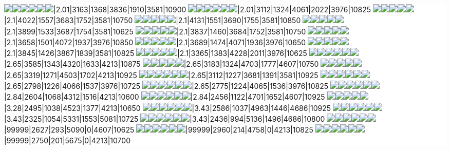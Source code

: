 ![](/item/6675.png)![](/item/3033.png)![](/item/3074.png)![](/item/1001.png)![](/item/1055.png)![](/item/1036.png)|2.01|3163|1368|3836|1910|3581|10900
![](/item/6675.png)![](/item/6609.png)![](/item/6676.png)![](/item/1001.png)![](/item/1055.png)![](/item/1037.png)|2.01|3112|1324|4061|2022|3976|10825
![](/item/3142.png)![](/item/6696.png)![](/item/3004.png)![](/item/1055.png)![](/item/1038.png)|2.1|4022|1557|3683|1752|3581|10750
![](/item/3142.png)![](/item/6693.png)![](/item/6696.png)![](/item/1055.png)![](/item/1038.png)|2.1|4131|1551|3690|1755|3581|10850
![](/item/3142.png)![](/item/6696.png)![](/item/6694.png)![](/item/1055.png)![](/item/1037.png)|2.1|3899|1533|3687|1754|3581|10625
![](/item/3142.png)![](/item/6696.png)![](/item/3508.png)![](/item/1055.png)![](/item/1038.png)|2.1|3837|1460|3684|1752|3581|10750
![](/item/3142.png)![](/item/6609.png)![](/item/6694.png)![](/item/1055.png)![](/item/1038.png)|2.1|3658|1501|4072|1937|3976|10850
![](/item/3142.png)![](/item/6696.png)![](/item/6609.png)![](/item/1055.png)![](/item/1038.png)|2.1|3689|1474|4071|1936|3976|10650
![](/item/3142.png)![](/item/6696.png)![](/item/3074.png)![](/item/1055.png)![](/item/1037.png)|2.1|3845|1426|3867|1839|3581|10825
![](/item/3142.png)![](/item/6609.png)![](/item/3074.png)![](/item/1055.png)![](/item/1037.png)|2.1|3365|1383|4228|2011|3976|10625
![](/item/3142.png)![](/item/6696.png)![](/item/3071.png)![](/item/1055.png)![](/item/1037.png)![](/item/1036.png)|2.65|3585|1343|4320|1633|4213|10875
![](/item/3142.png)![](/item/6609.png)![](/item/3071.png)![](/item/1055.png)![](/item/1038.png)|2.65|3183|1324|4703|1777|4607|10750
![](/item/3074.png)![](/item/3071.png)![](/item/3142.png)![](/item/1055.png)![](/item/1037.png)|2.65|3319|1271|4503|1702|4213|10925
![](/item/6675.png)![](/item/6696.png)![](/item/3508.png)![](/item/1001.png)![](/item/1055.png)![](/item/1037.png)|2.65|3112|1227|3681|1391|3581|10925
![](/item/6675.png)![](/item/6609.png)![](/item/3508.png)![](/item/1001.png)![](/item/1055.png)![](/item/1037.png)|2.65|2798|1226|4066|1537|3976|10725
![](/item/6675.png)![](/item/6696.png)![](/item/6609.png)![](/item/1001.png)![](/item/1055.png)![](/item/1037.png)|2.65|2775|1224|4065|1536|3976|10825
![](/item/6675.png)![](/item/6696.png)![](/item/3071.png)![](/item/1001.png)![](/item/1055.png)![](/item/1036.png)|2.84|2604|1068|4312|1516|4213|10600
![](/item/6675.png)![](/item/6609.png)![](/item/3071.png)![](/item/1001.png)![](/item/1055.png)![](/item/1037.png)|2.84|2456|1122|4701|1652|4607|10925
![](/item/6675.png)![](/item/3074.png)![](/item/3071.png)![](/item/1001.png)![](/item/1055.png)|3.28|2495|1038|4523|1377|4213|10650
![](/item/6696.png)![](/item/3071.png)![](/item/6630.png)![](/item/1001.png)![](/item/1055.png)![](/item/1037.png)|3.43|2586|1037|4963|1446|4686|10925
![](/item/3071.png)![](/item/6609.png)![](/item/6630.png)![](/item/1001.png)![](/item/1055.png)![](/item/1037.png)|3.43|2325|1054|5331|1553|5081|10725
![](/item/3074.png)![](/item/3071.png)![](/item/6630.png)![](/item/1001.png)![](/item/1055.png)![](/item/1036.png)|3.43|2436|994|5136|1496|4686|10800
![](/item/3071.png)![](/item/6609.png)![](/item/6691.png)![](/item/1001.png)![](/item/1055.png)![](/item/1037.png)|99999|2627|293|5090|0|4607|10625
![](/item/6696.png)![](/item/3071.png)![](/item/6691.png)![](/item/1001.png)![](/item/1055.png)![](/item/1037.png)|99999|2960|214|4758|0|4213|10825
![](/item/3074.png)![](/item/3071.png)![](/item/6691.png)![](/item/1001.png)![](/item/1055.png)![](/item/1036.png)|99999|2750|201|5675|0|4213|10700



















